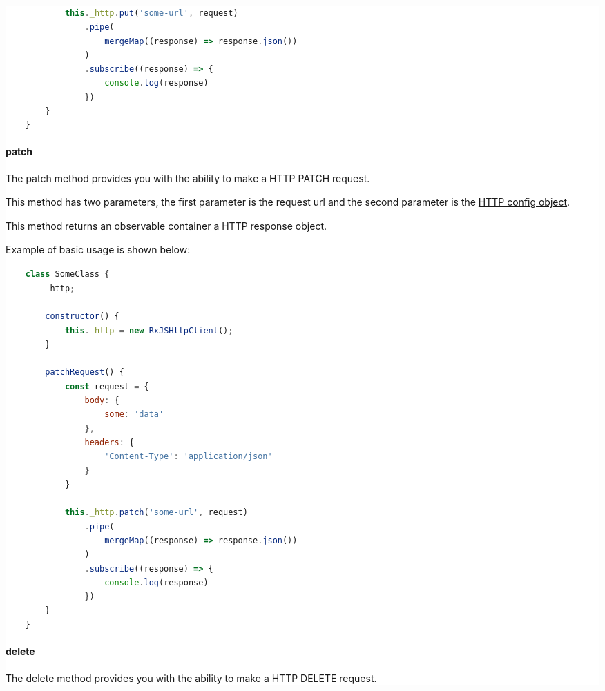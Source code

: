 ```javascript 
            this._http.put('some-url', request)
                .pipe(
                    mergeMap((response) => response.json())
                )
                .subscribe((response) => {
                    console.log(response)
                })
        }
    }
```

#### patch
The patch method provides you with the ability to make a HTTP PATCH request.

This method has two parameters, the first parameter is the request url and the second parameter is the [HTTP config object](#http-config-object).

This method returns an observable container a [HTTP response object](#http-response-object).

Example of basic usage is shown below:

```javascript 
    class SomeClass {
        _http;
            
        constructor() {
            this._http = new RxJSHttpClient();
        }
        
        patchRequest() {
            const request = {
                body: {
                    some: 'data'
                },
                headers: {
                    'Content-Type': 'application/json'
                }
            }
            
            this._http.patch('some-url', request)
                .pipe(
                    mergeMap((response) => response.json())
                )
                .subscribe((response) => {
                    console.log(response)
                })
        }
    }
```

#### delete
The delete method provides you with the ability to make a HTTP DELETE request.
